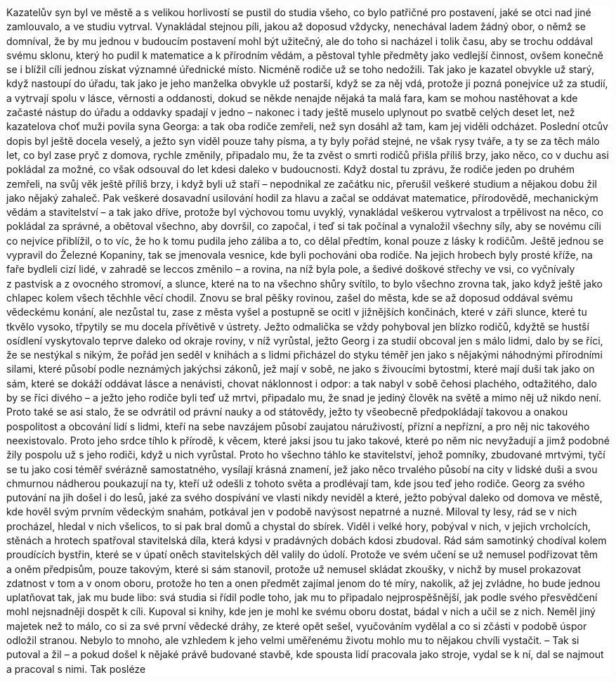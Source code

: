 Kazatelův syn byl ve městě a s velikou horlivostí se pustil do studia všeho, co bylo patřičné pro postavení, jaké se otci nad jiné zamlouvalo, a ve studiu vytrval. Vynakládal stejnou píli, jakou až doposud vždycky, nenechával ladem žádný obor, o němž se domníval, že by mu jednou v budoucím postavení mohl být užitečný, ale do toho si nacházel i tolik času, aby se trochu oddával svému sklonu, který ho pudil k matematice a k přírodním vědám, a pěstoval tyhle předměty jako vedlejší činnost, ovšem konečně se i blížil cíli jednou získat významné úřednické místo. Nicméně rodiče už se toho nedožili. Tak jako je kazatel obvykle už starý, když nastoupí do úřadu, tak jako je jeho manželka obvykle už postarší, když se za něj vdá, protože ji pozná ponejvíce už za studií, a vytrvají spolu v lásce, věrnosti a oddanosti, dokud se někde nenajde nějaká ta malá fara, kam se mohou nastěhovat a kde začasté nástup do úřadu a oddavky spadají v jedno – nakonec i tady ještě muselo uplynout po svatbě celých deset let, než kazatelova choť muži povila syna Georga: a tak oba rodiče zemřeli, než syn dosáhl až tam, kam jej viděli odcházet. Poslední otcův dopis byl ještě docela veselý, a ježto syn viděl pouze tahy písma, a ty byly pořád stejné, ne však rysy tváře, a ty se za těch málo let, co byl zase pryč z domova, rychle změnily, připadalo mu, že ta zvěst o smrti rodičů přišla příliš brzy, jako něco, co v duchu asi pokládal za možné, co však odsouval do let kdesi daleko v budoucnosti. Když dostal tu zprávu, že rodiče jeden po druhém zemřeli, na svůj věk ještě příliš brzy, i když byli už staří – nepodnikal ze začátku nic, přerušil veškeré studium a nějakou dobu žil jako nějaký zahaleč. Pak veškeré dosavadní usilování hodil za hlavu a začal se oddávat matematice, přírodovědě, mechanickým vědám a stavitelství – a tak jako dříve, protože byl výchovou tomu uvyklý, vynakládal veškerou vytrvalost a trpělivost na něco, co pokládal za správné, a obětoval všechno, aby dovršil, co započal, i teď si tak počínal a vynaložil všechny síly, aby se novému cíli co nejvíce přiblížil, o to víc, že ho k tomu pudila jeho záliba a to, co dělal předtím, konal pouze z lásky k rodičům. Ještě jednou se vypravil do Železné Kopaniny, tak se jmenovala vesnice, kde byli pochováni oba rodiče. Na jejich hrobech byly prosté kříže, na faře bydleli cizí lidé, v zahradě se leccos změnilo – a rovina, na níž byla pole, a šedivé doškové střechy ve vsi, co vyčnívaly z pastvisk a z ovocného stromoví, a slunce, které na to na všechno shůry svítilo, to bylo všechno zrovna tak, jako když ještě jako chlapec kolem všech těchhle věcí chodil. Znovu se bral pěšky rovinou, zašel do města, kde se až doposud oddával svému vědeckému konání, ale nezůstal tu, zase z města vyšel a postupně se ocitl v jižnějších končinách, které v záři slunce, které tu tkvělo vysoko, třpytily se mu docela přívětivě v ústrety. Ježto odmalička se vždy pohyboval jen blízko rodičů, kdyžtě se hustší osídlení vyskytovalo teprve daleko od okraje roviny, v níž vyrůstal, ježto Georg i za studií obcoval jen s málo lidmi, dalo by se říci, že se nestýkal s nikým, že pořád jen seděl v knihách a s lidmi přicházel do styku téměř jen jako s nějakými náhodnými přírodními silami, které působí podle neznámých jakýchsi zákonů, jež mají v sobě, ne jako s živoucími bytostmi, které mají duši tak jako on sám, které se dokáží oddávat lásce a nenávisti, chovat náklonnost i odpor: a tak nabyl v sobě čehosi plachého, odtažitého, dalo by se říci divého – a ježto jeho rodiče byli teď už mrtvi, připadalo mu, že snad je jediný člověk na světě a mimo něj už nikdo není. Proto také se asi stalo, že se odvrátil od právní nauky a od státovědy, ježto ty všeobecně předpokládají takovou a onakou pospolitost a obcování lidí s lidmi, kteří na sebe navzájem působí zaujatou náruživostí, přízní a nepřízní, a pro něj nic takového neexistovalo. Proto jeho srdce tíhlo k přírodě, k věcem, které jaksi jsou tu jako takové, které po něm nic nevyžadují a jimž podobné žily pospolu už s jeho rodiči, když u nich vyrůstal. Proto ho všechno táhlo ke stavitelství, jehož pomníky, zbudované mrtvými, tyčí se tu jako cosi téměř svérázně samostatného, vysílají krásná znamení, jež jako něco trvalého působí na city v lidské duši a svou chmurnou nádherou poukazují na ty, kteří už odešli z tohoto světa a prodlévají tam, kde jsou teď jeho rodiče. Georg za svého putování na jih došel i do lesů, jaké za svého dospívání ve vlasti nikdy neviděl a které, ježto pobýval daleko od domova ve městě, kde hověl svým prvním vědeckým snahám, potkával jen v podobě navýsost nepatrné a nuzné. Miloval ty lesy, rád se v nich procházel, hledal v nich všelicos, to si pak bral domů a chystal do sbírek. Viděl i velké hory, pobýval v nich, v jejich vrcholcích, stěnách a hrotech spatřoval stavitelská díla, která kdysi v pradávných dobách kdosi zbudoval. Rád sám samotinký chodíval kolem proudících bystřin, které se v úpatí oněch stavitelských děl valily do údolí. Protože ve svém učení se už nemusel podřizovat těm a oněm předpisům, pouze takovým, které si sám stanovil, protože už nemusel skládat zkoušky, v nichž by musel prokazovat zdatnost v tom a v onom oboru, protože ho ten a onen předmět zajímal jenom do té míry, nakolik, až jej zvládne, ho bude jednou uplatňovat tak, jak mu bude libo: svá studia si řídil podle toho, jak mu to připadalo nejprospěšnější, jak podle svého přesvědčení mohl nejsnadněji dospět k cíli. Kupoval si knihy, kde jen je mohl ke svému oboru dostat, bádal v nich a učil se z nich. Neměl jiný majetek než to málo, co si za své první vědecké dráhy, ze které opět sešel, vyučováním vydělal a co si zčásti v podobě úspor odložil stranou. Nebylo to mnoho, ale vzhledem k jeho velmi uměřenému životu mohlo mu to nějakou chvíli vystačit. – Tak si putoval a žil – a pokud došel k nějaké právě budované stavbě, kde spousta lidí pracovala jako stroje, vydal se k ní, dal se najmout a pracoval s nimi. Tak posléze
